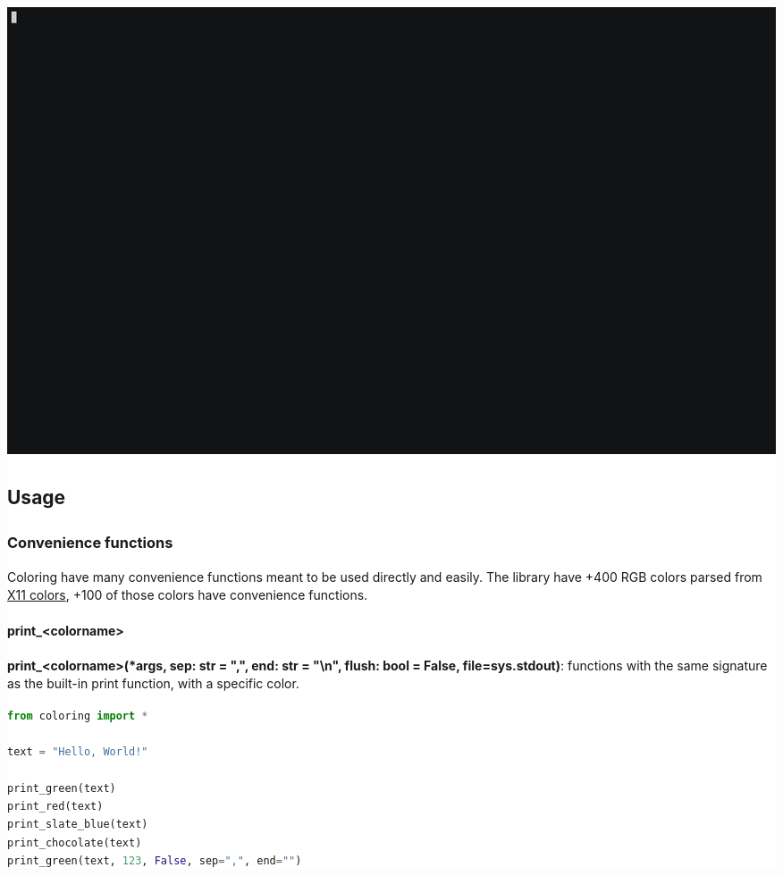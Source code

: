 [![coloring demo](https://raw.githubusercontent.com/nazime/coloring/master/images/coloring.gif)](https://asciinema.org/a/350235)

## Usage

### Convenience functions

Coloring have many convenience functions meant to be used directly and easily. The library have +400 RGB colors parsed from [X11 colors](https://www.w3schools.com/colors/colors_x11.asp), +100 of those colors have convenience functions.

#### print_\<colorname\>

**print_\<colorname\>(*args,  sep: str = ",", end: str = "\n", flush: bool = False, file=sys.stdout)**: functions with the same signature as the built-in print function, with a specific color.

```python
from coloring import *

text = "Hello, World!"

print_green(text)
print_red(text)
print_slate_blue(text)
print_chocolate(text)
print_green(text, 123, False, sep=",", end="")
```
